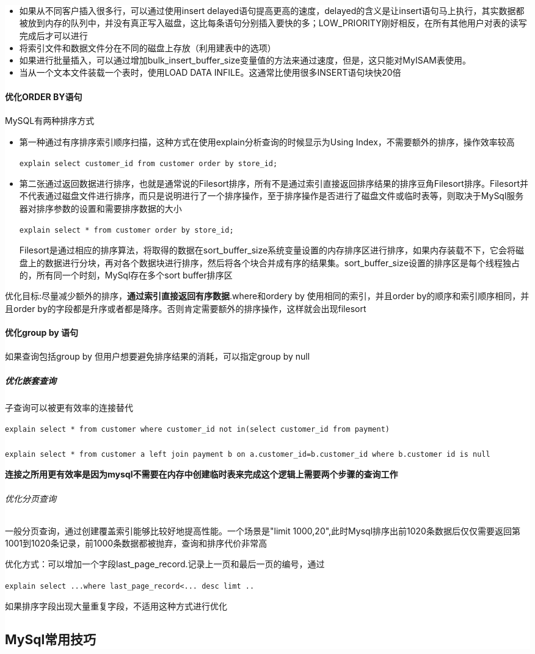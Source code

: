   - 如果从不同客户插入很多行，可以通过使用insert delayed语句提高更高的速度，delayed的含义是让insert语句马上执行，其实数据都被放到内存的队列中，并没有真正写入磁盘，这比每条语句分别插入要快的多；LOW_PRIORITY刚好相反，在所有其他用户对表的读写完成后才可以进行
  - 将索引文件和数据文件分在不同的磁盘上存放（利用建表中的选项）
  - 如果进行批量插入，可以通过增加bulk_insert_buffer_size变量值的方法来通过速度，但是，这只能对MyISAM表使用。
  - 当从一个文本文件装载一个表时，使用LOAD DATA INFILE。这通常比使用很多INSERT语句块快20倍

#### 优化ORDER BY语句

MySQL有两种排序方式

- 第一种通过有序排序索引顺序扫描，这种方式在使用explain分析查询的时候显示为Using Index，不需要额外的排序，操作效率较高

  ```
  explain select customer_id from customer order by store_id;
  ```

- 第二张通过返回数据进行排序，也就是通常说的Filesort排序，所有不是通过索引直接返回排序结果的排序豆角Filesort排序。Filesort并不代表通过磁盘文件进行排序，而只是说明进行了一个排序操作，至于排序操作是否进行了磁盘文件或临时表等，则取决于MySql服务器对排序参数的设置和需要排序数据的大小

  ```
  explain select * from customer order by store_id;
  ```

  Filesort是通过相应的排序算法，将取得的数据在sort_buffer_size系统变量设置的内存排序区进行排序，如果内存装载不下，它会将磁盘上的数据进行分块，再对各个数据块进行排序，然后将各个块合并成有序的结果集。sort_buffer_size设置的排序区是每个线程独占的，所有同一个时刻，MySql存在多个sort buffer排序区

优化目标:尽量减少额外的排序，**通过索引直接返回有序数据**.where和ordery by 使用相同的索引，并且order by的顺序和索引顺序相同，并且order by的字段都是升序或者都是降序。否则肯定需要额外的排序操作，这样就会出现filesort

#### 优化group by 语句

如果查询包括group by 但用户想要避免排序结果的消耗，可以指定group by null

##### 优化嵌套查询

子查询可以被更有效率的连接替代

```
explain select * from customer where customer_id not in(select customer_id from payment)

explain select * from customer a left join payment b on a.customer_id=b.customer_id where b.customer id is null
```

**连接之所用更有效率是因为mysql不需要在内存中创建临时表来完成这个逻辑上需要两个步骤的查询工作**

###### 优化分页查询

一般分页查询，通过创建覆盖索引能够比较好地提高性能。一个场景是"limit 1000,20",此时Mysql排序出前1020条数据后仅仅需要返回第1001到1020条记录，前1000条数据都被抛弃，查询和排序代价非常高

优化方式：可以增加一个字段last_page_record.记录上一页和最后一页的编号，通过

```
explain select ...where last_page_record<... desc limt ..
```

如果排序字段出现大量重复字段，不适用这种方式进行优化

## MySql常用技巧
